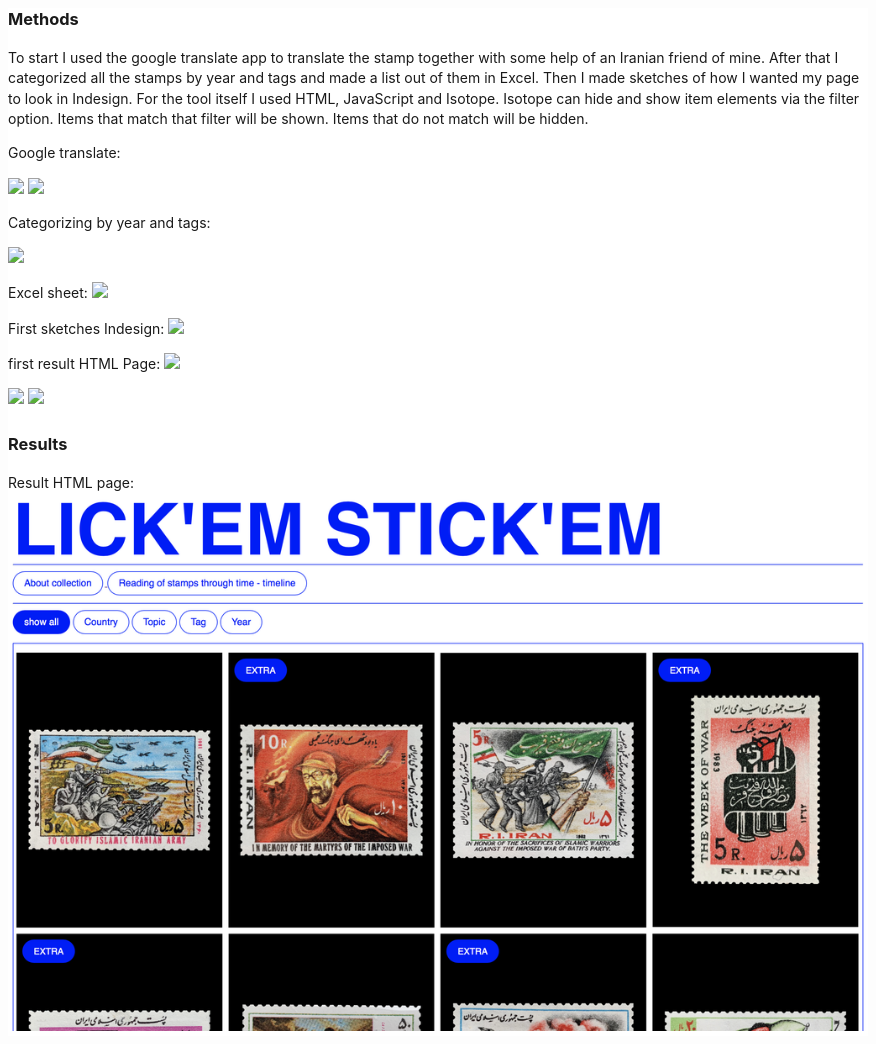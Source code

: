 ### **Methods**

To start I used the google translate app to translate the stamp together with some help of an Iranian friend of mine. After that I categorized all the stamps by year and tags and made a list out of them in Excel. Then I made sketches of how I wanted my page to look in Indesign. For the tool itself I used HTML, JavaScript and Isotope. Isotope can hide and show item elements via the filter option. Items that match that filter will be shown. Items that do not match will be hidden.

Google translate:

[<img src="https://github.com/sachavanalfen/transcoding/blob/master/Untitled/README_IMG13.png" width="100%">](#)
[<img src="https://github.com/sachavanalfen/transcoding/blob/master/Untitled/README_IMG14.png" width="100%">](#)

Categorizing by year and tags:

[<img src="https://github.com/sachavanalfen/transcoding/blob/master/Untitled/README_IMG19.png" width="100%">](#)

Excel sheet:
[<img src="https://github.com/sachavanalfen/transcoding/blob/master/Untitled/Schermafbeelding_2020-05-02_om_16.30.04.png" width="100%">](#)

First sketches Indesign:
[<img src="https://github.com/sachavanalfen/transcoding/blob/master/Untitled/README_IMG18.png" width="100%">](#)

first result HTML Page:
[<img src="https://github.com/sachavanalfen/transcoding/blob/master/Untitled/Schermafbeelding_2020-05-01_om_12.17.07.png" width="100%">](#)

[<img src="https://github.com/sachavanalfen/transcoding/blob/master/Untitled/README_IMG5.png" width="100%">](#)
[<img src="https://github.com/sachavanalfen/transcoding/blob/master/Untitled/Filter_Page.gif" width="100%">](#)

### **Results**

Result HTML page:
[<img src="https://github.com/sachavanalfen/transcoding/blob/master/Untitled/website1.png" width="100%">](#)
